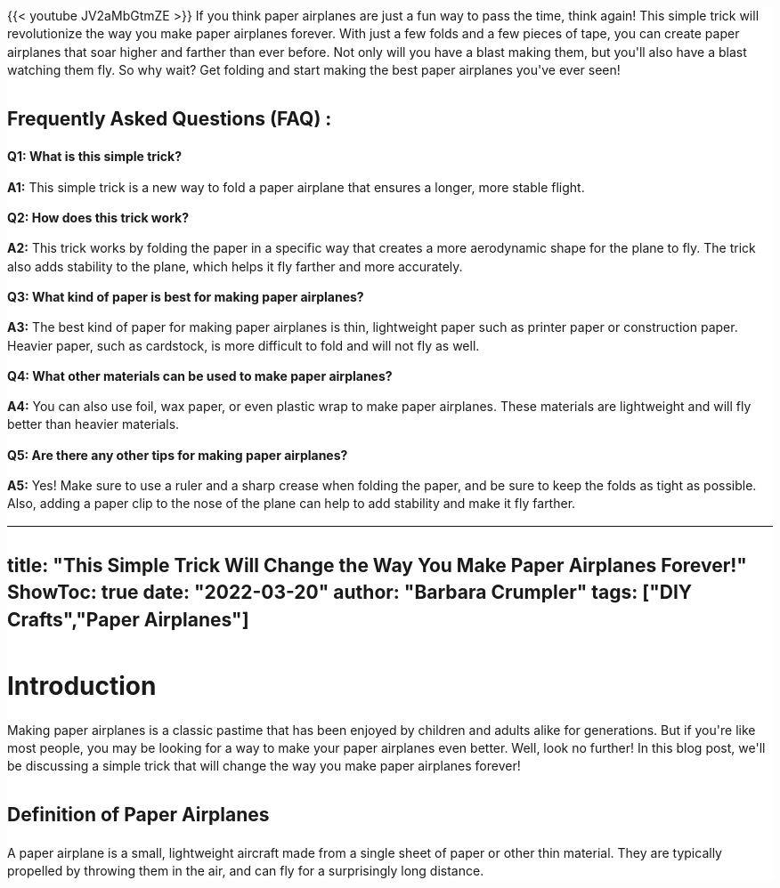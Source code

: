 {{< youtube JV2aMbGtmZE >}} 
If you think paper airplanes are just a fun way to pass the time, think again! This simple trick will revolutionize the way you make paper airplanes forever. With just a few folds and a few pieces of tape, you can create paper airplanes that soar higher and farther than ever before. Not only will you have a blast making them, but you'll also have a blast watching them fly. So why wait? Get folding and start making the best paper airplanes you've ever seen!

## Frequently Asked Questions (FAQ) :
**Q1: What is this simple trick?**

**A1:** This simple trick is a new way to fold a paper airplane that ensures a longer, more stable flight. 

**Q2: How does this trick work?**

**A2:** This trick works by folding the paper in a specific way that creates a more aerodynamic shape for the plane to fly. The trick also adds stability to the plane, which helps it fly farther and more accurately.

**Q3: What kind of paper is best for making paper airplanes?**

**A3:** The best kind of paper for making paper airplanes is thin, lightweight paper such as printer paper or construction paper. Heavier paper, such as cardstock, is more difficult to fold and will not fly as well. 

**Q4: What other materials can be used to make paper airplanes?**

**A4:** You can also use foil, wax paper, or even plastic wrap to make paper airplanes. These materials are lightweight and will fly better than heavier materials. 

**Q5: Are there any other tips for making paper airplanes?**

**A5:** Yes! Make sure to use a ruler and a sharp crease when folding the paper, and be sure to keep the folds as tight as possible. Also, adding a paper clip to the nose of the plane can help to add stability and make it fly farther.

---
title: "This Simple Trick Will Change the Way You Make Paper Airplanes Forever!"
ShowToc: true 
date: "2022-03-20"
author: "Barbara Crumpler" 
tags: ["DIY Crafts","Paper Airplanes"]
---
# Introduction
Making paper airplanes is a classic pastime that has been enjoyed by children and adults alike for generations. But if you're like most people, you may be looking for a way to make your paper airplanes even better. Well, look no further! In this blog post, we'll be discussing a simple trick that will change the way you make paper airplanes forever!

## Definition of Paper Airplanes
A paper airplane is a small, lightweight aircraft made from a single sheet of paper or other thin material. They are typically propelled by throwing them in the air, and can fly for a surprisingly long distance.
